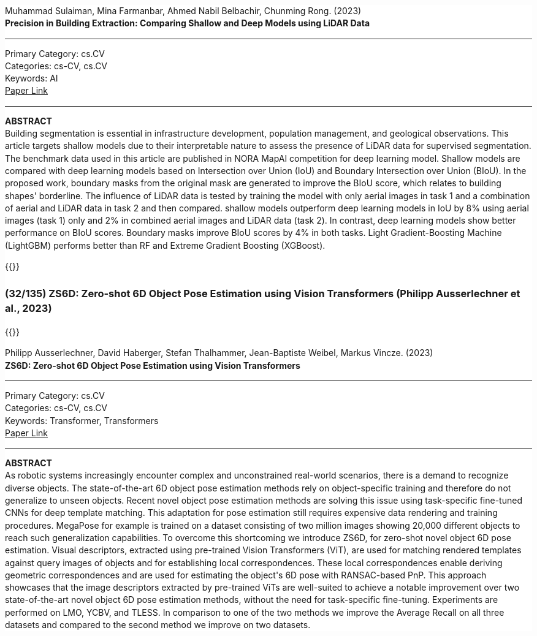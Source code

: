 Muhammad Sulaiman, Mina Farmanbar, Ahmed Nabil Belbachir, Chunming Rong. (2023)  
**Precision in Building Extraction: Comparing Shallow and Deep Models using LiDAR Data**  

---
Primary Category: cs.CV  
Categories: cs-CV, cs.CV  
Keywords: AI  
[Paper Link](http://arxiv.org/abs/2309.12027v1)  

---


**ABSTRACT**  
Building segmentation is essential in infrastructure development, population management, and geological observations. This article targets shallow models due to their interpretable nature to assess the presence of LiDAR data for supervised segmentation. The benchmark data used in this article are published in NORA MapAI competition for deep learning model. Shallow models are compared with deep learning models based on Intersection over Union (IoU) and Boundary Intersection over Union (BIoU). In the proposed work, boundary masks from the original mask are generated to improve the BIoU score, which relates to building shapes' borderline. The influence of LiDAR data is tested by training the model with only aerial images in task 1 and a combination of aerial and LiDAR data in task 2 and then compared. shallow models outperform deep learning models in IoU by 8% using aerial images (task 1) only and 2% in combined aerial images and LiDAR data (task 2). In contrast, deep learning models show better performance on BIoU scores. Boundary masks improve BIoU scores by 4% in both tasks. Light Gradient-Boosting Machine (LightGBM) performs better than RF and Extreme Gradient Boosting (XGBoost).

{{</citation>}}


### (32/135) ZS6D: Zero-shot 6D Object Pose Estimation using Vision Transformers (Philipp Ausserlechner et al., 2023)

{{<citation>}}

Philipp Ausserlechner, David Haberger, Stefan Thalhammer, Jean-Baptiste Weibel, Markus Vincze. (2023)  
**ZS6D: Zero-shot 6D Object Pose Estimation using Vision Transformers**  

---
Primary Category: cs.CV  
Categories: cs-CV, cs.CV  
Keywords: Transformer, Transformers  
[Paper Link](http://arxiv.org/abs/2309.11986v1)  

---


**ABSTRACT**  
As robotic systems increasingly encounter complex and unconstrained real-world scenarios, there is a demand to recognize diverse objects. The state-of-the-art 6D object pose estimation methods rely on object-specific training and therefore do not generalize to unseen objects. Recent novel object pose estimation methods are solving this issue using task-specific fine-tuned CNNs for deep template matching. This adaptation for pose estimation still requires expensive data rendering and training procedures. MegaPose for example is trained on a dataset consisting of two million images showing 20,000 different objects to reach such generalization capabilities. To overcome this shortcoming we introduce ZS6D, for zero-shot novel object 6D pose estimation. Visual descriptors, extracted using pre-trained Vision Transformers (ViT), are used for matching rendered templates against query images of objects and for establishing local correspondences. These local correspondences enable deriving geometric correspondences and are used for estimating the object's 6D pose with RANSAC-based PnP. This approach showcases that the image descriptors extracted by pre-trained ViTs are well-suited to achieve a notable improvement over two state-of-the-art novel object 6D pose estimation methods, without the need for task-specific fine-tuning. Experiments are performed on LMO, YCBV, and TLESS. In comparison to one of the two methods we improve the Average Recall on all three datasets and compared to the second method we improve on two datasets.
